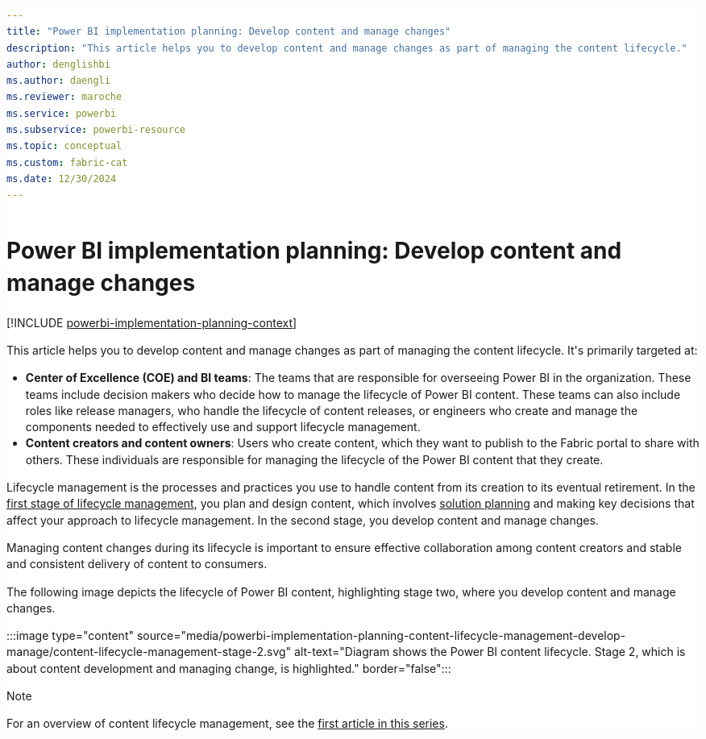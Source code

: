 ```yaml
---
title: "Power BI implementation planning: Develop content and manage changes"
description: "This article helps you to develop content and manage changes as part of managing the content lifecycle."
author: denglishbi
ms.author: daengli
ms.reviewer: maroche
ms.service: powerbi
ms.subservice: powerbi-resource
ms.topic: conceptual
ms.custom: fabric-cat
ms.date: 12/30/2024
---
```


# Power BI implementation planning: Develop content and manage changes

[!INCLUDE [powerbi-implementation-planning-context](includes/powerbi-implementation-planning-context.md)]

This article helps you to develop content and manage changes as part of managing the content lifecycle. It's primarily targeted at:

- **Center of Excellence (COE) and BI teams**: The teams that are responsible for overseeing Power BI in the organization. These teams include decision makers who decide how to manage the lifecycle of Power BI content. These teams can also include roles like release managers, who handle the lifecycle of content releases, or engineers who create and manage the components needed to effectively use and support lifecycle management.
- **Content creators and content owners**: Users who create content, which they want to publish to the Fabric portal to share with others. These individuals are responsible for managing the lifecycle of the Power BI content that they create.

Lifecycle management is the processes and practices you use to handle content from its creation to its eventual retirement. In the [first stage of lifecycle management](powerbi-implementation-planning-content-lifecycle-management-plan-design.md), you plan and design content, which involves [solution planning](powerbi-implementation-planning-bi-strategy-bi-solution-planning.md) and making key decisions that affect your approach to lifecycle management. In the second stage, you develop content and manage changes.

Managing content changes during its lifecycle is important to ensure effective collaboration among content creators and stable and consistent delivery of content to consumers.

The following image depicts the lifecycle of Power BI content, highlighting stage two, where you develop content and manage changes.

:::image type="content" source="media/powerbi-implementation-planning-content-lifecycle-management-develop-manage/content-lifecycle-management-stage-2.svg" alt-text="Diagram shows the Power BI content lifecycle. Stage 2, which is about content development and managing change, is highlighted." border="false":::

> [!NOTE]
> For an overview of content lifecycle management, see the [first article in this series](powerbi-implementation-planning-content-lifecycle-management-overview.md).


[//]: # (Todo: Add a diagram that shows an example of how you would copy a page or visual.)